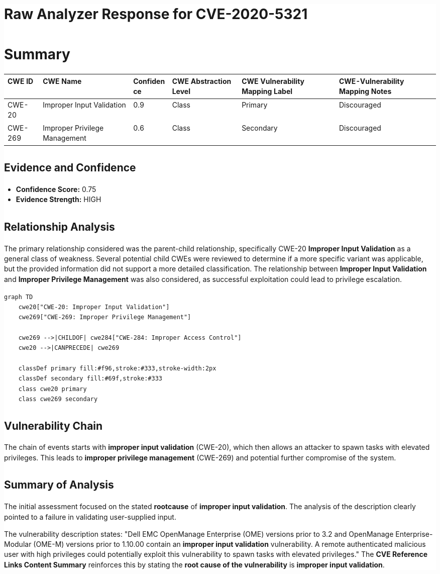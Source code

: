 # Raw Analyzer Response for CVE-2020-5321

# Summary
| CWE ID  | CWE Name                                                                                       | Confidence | CWE Abstraction Level | CWE Vulnerability Mapping Label | CWE-Vulnerability Mapping Notes |
| :-------- | :--------------------------------------------------------------------------------------------- | :---------- | :---------------------- | :------------------------------ | :------------------------------ |
| CWE-20  | Improper Input Validation                                                                    | 0.9        | Class                     | Primary                         | Discouraged                   |
| CWE-269 | Improper Privilege Management | 0.6        | Class                    | Secondary                         | Discouraged                    |

## Evidence and Confidence

*   **Confidence Score:** 0.75
*   **Evidence Strength:** HIGH

## Relationship Analysis
The primary relationship considered was the parent-child relationship, specifically CWE-20 **Improper Input Validation** as a general class of weakness. Several potential child CWEs were reviewed to determine if a more specific variant was applicable, but the provided information did not support a more detailed classification. The relationship between **Improper Input Validation** and **Improper Privilege Management** was also considered, as successful exploitation could lead to privilege escalation.

```mermaid
graph TD
    cwe20["CWE-20: Improper Input Validation"]
    cwe269["CWE-269: Improper Privilege Management"]

    cwe269 -->|CHILDOF| cwe284["CWE-284: Improper Access Control"]
    cwe20 -->|CANPRECEDE| cwe269

    classDef primary fill:#f96,stroke:#333,stroke-width:2px
    classDef secondary fill:#69f,stroke:#333
    class cwe20 primary
    class cwe269 secondary
```

## Vulnerability Chain
The chain of events starts with **improper input validation** (CWE-20), which then allows an attacker to spawn tasks with elevated privileges. This leads to **improper privilege management** (CWE-269) and potential further compromise of the system.

## Summary of Analysis
The initial assessment focused on the stated **rootcause** of **improper input validation**. The analysis of the description clearly pointed to a failure in validating user-supplied input.

The vulnerability description states: "Dell EMC OpenManage Enterprise (OME) versions prior to 3.2 and OpenManage Enterprise-Modular (OME-M) versions prior to 1.10.00 contain an **improper input validation** vulnerability. A remote authenticated malicious user with high privileges could potentially exploit this vulnerability to spawn tasks with elevated privileges." The **CVE Reference Links Content Summary** reinforces this by stating the **root cause of the vulnerability** is **improper input validation**.
